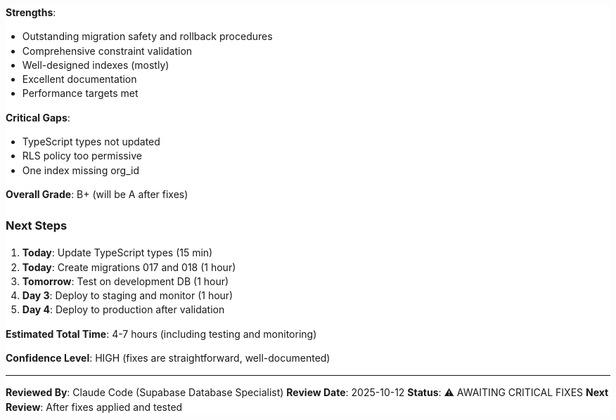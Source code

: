 **Strengths**:
- Outstanding migration safety and rollback procedures
- Comprehensive constraint validation
- Well-designed indexes (mostly)
- Excellent documentation
- Performance targets met

**Critical Gaps**:
- TypeScript types not updated
- RLS policy too permissive
- One index missing org_id

**Overall Grade**: B+ (will be A after fixes)

### Next Steps

1. **Today**: Update TypeScript types (15 min)
2. **Today**: Create migrations 017 and 018 (1 hour)
3. **Tomorrow**: Test on development DB (1 hour)
4. **Day 3**: Deploy to staging and monitor (1 hour)
5. **Day 4**: Deploy to production after validation

**Estimated Total Time**: 4-7 hours (including testing and monitoring)

**Confidence Level**: HIGH (fixes are straightforward, well-documented)

---

**Reviewed By**: Claude Code (Supabase Database Specialist)
**Review Date**: 2025-10-12
**Status**: ⚠️ AWAITING CRITICAL FIXES
**Next Review**: After fixes applied and tested
